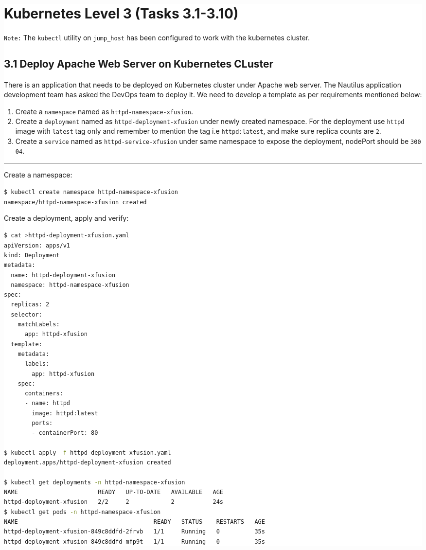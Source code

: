 # Kubernetes Level 3 (Tasks 3.1-3.10) 

`Note:` The `kubectl` utility on `jump_host` has been configured to work with the kubernetes cluster.

## 3.1 Deploy Apache Web Server on Kubernetes CLuster

There is an application that needs to be deployed on Kubernetes cluster under Apache web server. The Nautilus application development team has asked the DevOps team to deploy it. We need to develop a template as per requirements mentioned below:

1. Create a `namespace` named as `httpd-namespace-xfusion`.
2. Create a `deployment` named as `httpd-deployment-xfusion` under newly created namespace. For the deployment use `httpd` image with `latest` tag only and remember to mention the tag i.e `httpd:latest`, and make sure replica counts are `2`.
3. Create a `service` named as `httpd-service-xfusion` under same namespace to expose the deployment, nodePort should be `30004`.

---

Create a namespace:
```bash
$ kubectl create namespace httpd-namespace-xfusion
namespace/httpd-namespace-xfusion created
```

Create a deployment, apply and verify:
```bash
$ cat >httpd-deployment-xfusion.yaml
apiVersion: apps/v1
kind: Deployment
metadata:
  name: httpd-deployment-xfusion
  namespace: httpd-namespace-xfusion
spec:
  replicas: 2
  selector:
    matchLabels:
      app: httpd-xfusion
  template:
    metadata:
      labels:
        app: httpd-xfusion
    spec:
      containers:
      - name: httpd
        image: httpd:latest
        ports:
        - containerPort: 80

$ kubectl apply -f httpd-deployment-xfusion.yaml 
deployment.apps/httpd-deployment-xfusion created

$ kubectl get deployments -n httpd-namespace-xfusion
NAME                       READY   UP-TO-DATE   AVAILABLE   AGE
httpd-deployment-xfusion   2/2     2            2           24s
$ kubectl get pods -n httpd-namespace-xfusion
NAME                                       READY   STATUS    RESTARTS   AGE
httpd-deployment-xfusion-849c8ddfd-2frvb   1/1     Running   0          35s
httpd-deployment-xfusion-849c8ddfd-mfp9t   1/1     Running   0          35s
```
